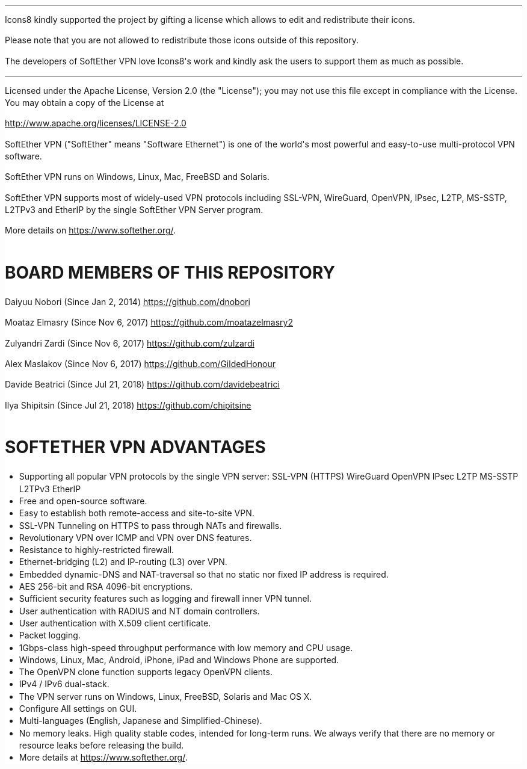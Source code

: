 * * *

Icons8 kindly supported the project by gifting a license which allows to edit and redistribute their icons.

Please note that you are not allowed to redistribute those icons outside of this repository.

The developers of SoftEther VPN love Icons8's work and kindly ask the users to support them as much as possible.

* * *

Licensed under the Apache License, Version 2.0 (the "License"); you may not use this file except in compliance with the License. You may obtain a copy of the License at

http://www.apache.org/licenses/LICENSE-2.0

SoftEther VPN ("SoftEther" means "Software Ethernet") is one of the world's most powerful and easy-to-use multi-protocol VPN software.

SoftEther VPN runs on Windows, Linux, Mac, FreeBSD and Solaris.

SoftEther VPN supports most of widely-used VPN protocols including SSL-VPN, WireGuard, OpenVPN, IPsec, L2TP, MS-SSTP, L2TPv3 and EtherIP by the single SoftEther VPN Server program.

More details on https://www.softether.org/.

BOARD MEMBERS OF THIS REPOSITORY
================================

Daiyuu Nobori (Since Jan 2, 2014) https://github.com/dnobori

Moataz Elmasry (Since Nov 6, 2017) https://github.com/moatazelmasry2

Zulyandri Zardi (Since Nov 6, 2017) https://github.com/zulzardi

Alex Maslakov (Since Nov 6, 2017) https://github.com/GildedHonour

Davide Beatrici (Since Jul 21, 2018) https://github.com/davidebeatrici

Ilya Shipitsin (Since Jul 21, 2018) https://github.com/chipitsine

SOFTETHER VPN ADVANTAGES
========================

-   Supporting all popular VPN protocols by the single VPN server: SSL-VPN (HTTPS) WireGuard OpenVPN IPsec L2TP MS-SSTP L2TPv3 EtherIP
-   Free and open-source software.
-   Easy to establish both remote-access and site-to-site VPN.
-   SSL-VPN Tunneling on HTTPS to pass through NATs and firewalls.
-   Revolutionary VPN over ICMP and VPN over DNS features.
-   Resistance to highly-restricted firewall.
-   Ethernet-bridging (L2) and IP-routing (L3) over VPN.
-   Embedded dynamic-DNS and NAT-traversal so that no static nor fixed IP address is required.
-   AES 256-bit and RSA 4096-bit encryptions.
-   Sufficient security features such as logging and firewall inner VPN tunnel.
-   User authentication with RADIUS and NT domain controllers.
-   User authentication with X.509 client certificate.
-   Packet logging.
-   1Gbps-class high-speed throughput performance with low memory and CPU usage.
-   Windows, Linux, Mac, Android, iPhone, iPad and Windows Phone are supported.
-   The OpenVPN clone function supports legacy OpenVPN clients.
-   IPv4 / IPv6 dual-stack.
-   The VPN server runs on Windows, Linux, FreeBSD, Solaris and Mac OS X.
-   Configure All settings on GUI.
-   Multi-languages (English, Japanese and Simplified-Chinese).
-   No memory leaks. High quality stable codes, intended for long-term runs. We always verify that there are no memory or resource leaks before releasing the build.
-   More details at https://www.softether.org/.
